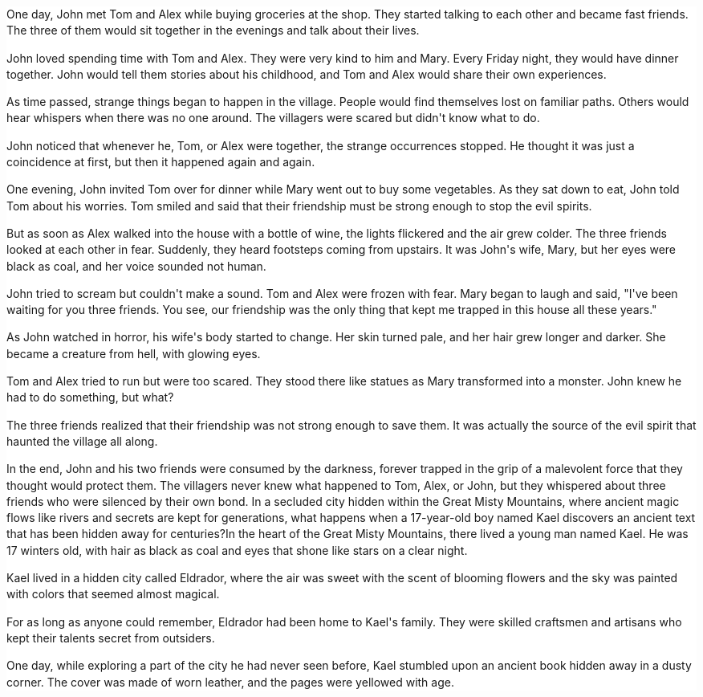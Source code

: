 One day, John met Tom and Alex while buying groceries at the shop. They started talking to each other and became fast friends. The three of them would sit together in the evenings and talk about their lives.

John loved spending time with Tom and Alex. They were very kind to him and Mary. Every Friday night, they would have dinner together. John would tell them stories about his childhood, and Tom and Alex would share their own experiences.

As time passed, strange things began to happen in the village. People would find themselves lost on familiar paths. Others would hear whispers when there was no one around. The villagers were scared but didn't know what to do.

John noticed that whenever he, Tom, or Alex were together, the strange occurrences stopped. He thought it was just a coincidence at first, but then it happened again and again.

One evening, John invited Tom over for dinner while Mary went out to buy some vegetables. As they sat down to eat, John told Tom about his worries. Tom smiled and said that their friendship must be strong enough to stop the evil spirits.

But as soon as Alex walked into the house with a bottle of wine, the lights flickered and the air grew colder. The three friends looked at each other in fear. Suddenly, they heard footsteps coming from upstairs. It was John's wife, Mary, but her eyes were black as coal, and her voice sounded not human.

John tried to scream but couldn't make a sound. Tom and Alex were frozen with fear. Mary began to laugh and said, "I've been waiting for you three friends. You see, our friendship was the only thing that kept me trapped in this house all these years."

As John watched in horror, his wife's body started to change. Her skin turned pale, and her hair grew longer and darker. She became a creature from hell, with glowing eyes.

Tom and Alex tried to run but were too scared. They stood there like statues as Mary transformed into a monster. John knew he had to do something, but what?

The three friends realized that their friendship was not strong enough to save them. It was actually the source of the evil spirit that haunted the village all along.

In the end, John and his two friends were consumed by the darkness, forever trapped in the grip of a malevolent force that they thought would protect them. The villagers never knew what happened to Tom, Alex, or John, but they whispered about three friends who were silenced by their own bond.
<end>
In a secluded city hidden within the Great Misty Mountains, where ancient magic flows like rivers and secrets are kept for generations, what happens when a 17-year-old boy named Kael discovers an ancient text that has been hidden away for centuries?<start>In the heart of the Great Misty Mountains, there lived a young man named Kael. He was 17 winters old, with hair as black as coal and eyes that shone like stars on a clear night.

Kael lived in a hidden city called Eldrador, where the air was sweet with the scent of blooming flowers and the sky was painted with colors that seemed almost magical.

For as long as anyone could remember, Eldrador had been home to Kael's family. They were skilled craftsmen and artisans who kept their talents secret from outsiders.

One day, while exploring a part of the city he had never seen before, Kael stumbled upon an ancient book hidden away in a dusty corner. The cover was made of worn leather, and the pages were yellowed with age.
